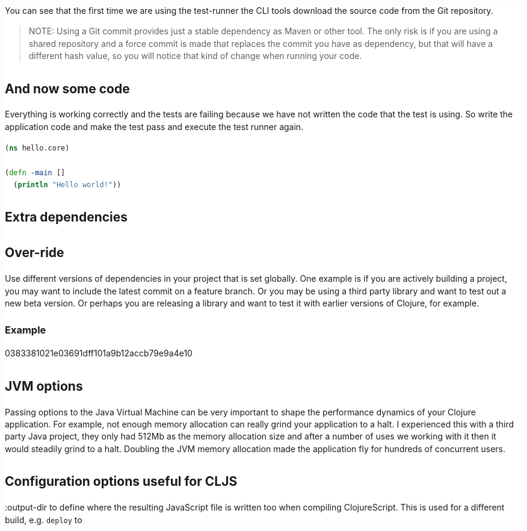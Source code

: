 You can see that the first time we are using the test-runner the CLI tools download the source code from the Git repository.

> NOTE: Using a Git commit provides just a stable dependency as Maven or other tool.  The only risk is if you are using a shared repository and a force commit is made that replaces the commit you have as dependency, but that will have a different hash value, so you will notice that kind of change when running your code.


## And now some code

Everything is working correctly and the tests are failing because we have not written the code that the test is using.  So write the application code and make the test pass and execute the test runner again.

```clojure
(ns hello.core)

(defn -main []
  (println "Hello world!"))
```


## Extra dependencies


## Over-ride

Use different versions of dependencies in your project that is set globally.  One example is if you are actively building a project, you may want to include the latest commit on a feature branch.  Or you may be using a third party library and want to test out a new beta version.  Or perhaps you are releasing a library and want to test it with earlier versions of Clojure, for example.


### Example


0383381021e03691dff101a9b12accb79e9a4e10

## JVM options

Passing options to the Java Virtual Machine can be very important to shape the performance dynamics of your Clojure application.  For example, not enough memory allocation can really grind your application to a halt.  I experienced this with a third party Java project, they only had 512Mb as the memory allocation size and after a number of uses we working with it then it would steadily grind to a halt.  Doubling the JVM memory allocation made the application fly for hundreds of concurrent users.


## Configuration options useful for CLJS

:output-dir to define where the resulting JavaScript file is written too when compiling ClojureScript.  This is used for a different build, e.g. `deploy` to
